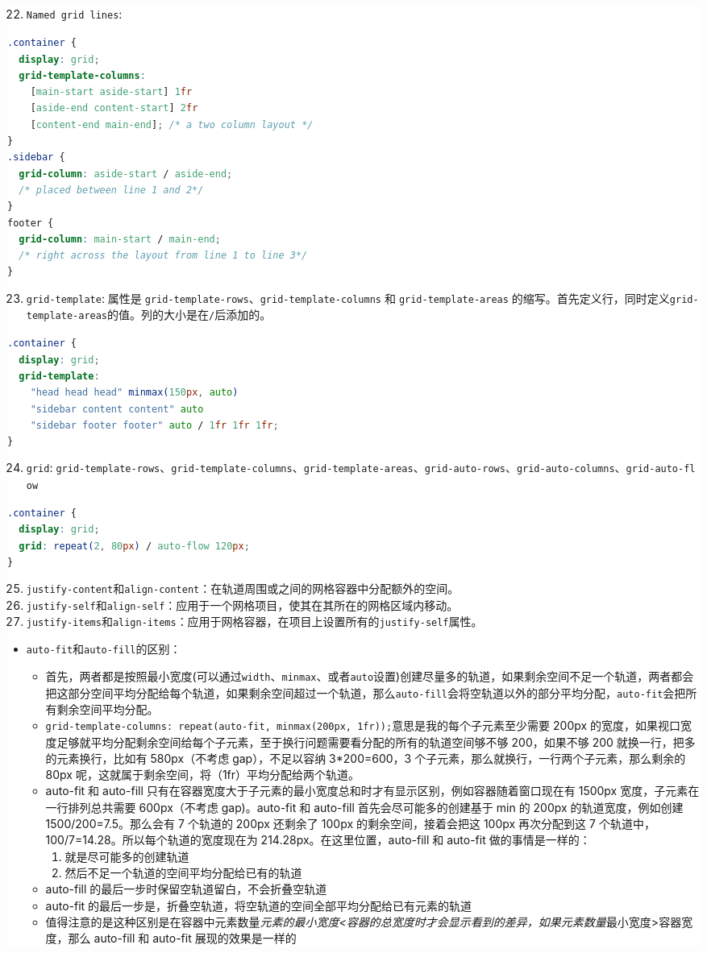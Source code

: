 22. `Named grid lines`:

```css
.container {
  display: grid;
  grid-template-columns:
    [main-start aside-start] 1fr
    [aside-end content-start] 2fr
    [content-end main-end]; /* a two column layout */
}
.sidebar {
  grid-column: aside-start / aside-end;
  /* placed between line 1 and 2*/
}
footer {
  grid-column: main-start / main-end;
  /* right across the layout from line 1 to line 3*/
}
```

23. `grid-template`: 属性是 `grid-template-rows`、`grid-template-columns` 和 `grid-template-areas` 的缩写。首先定义行，同时定义`grid-template-areas`的值。列的大小是在`/`后添加的。

```css
.container {
  display: grid;
  grid-template:
    "head head head" minmax(150px, auto)
    "sidebar content content" auto
    "sidebar footer footer" auto / 1fr 1fr 1fr;
}
```

24. `grid`: `grid-template-rows`、`grid-template-columns`、`grid-template-areas`、`grid-auto-rows`、`grid-auto-columns`、`grid-auto-flow`

```css
.container {
  display: grid;
  grid: repeat(2, 80px) / auto-flow 120px;
}
```

25. `justify-content`和`align-content`：在轨道周围或之间的网格容器中分配额外的空间。
26. `justify-self`和`align-self`：应用于一个网格项目，使其在其所在的网格区域内移动。
27. `justify-items`和`align-items`：应用于网格容器，在项目上设置所有的`justify-self`属性。

- `auto-fit`和`auto-fill`的区别：

  - 首先，两者都是按照最小宽度(可以通过`width`、`minmax`、或者`auto`设置)创建尽量多的轨道，如果剩余空间不足一个轨道，两者都会把这部分空间平均分配给每个轨道，如果剩余空间超过一个轨道，那么`auto-fill`会将空轨道以外的部分平均分配，`auto-fit`会把所有剩余空间平均分配。
  - `grid-template-columns: repeat(auto-fit, minmax(200px, 1fr));`意思是我的每个子元素至少需要 200px 的宽度，如果视口宽度足够就平均分配剩余空间给每个子元素，至于换行问题需要看分配的所有的轨道空间够不够 200，如果不够 200 就换一行，把多的元素换行，比如有 580px（不考虑 gap），不足以容纳 3\*200=600，3 个子元素，那么就换行，一行两个子元素，那么剩余的 80px 呢，这就属于剩余空间，将（1fr）平均分配给两个轨道。
  - auto-fit 和 auto-fill 只有在容器宽度大于子元素的最小宽度总和时才有显示区别，例如容器随着窗口现在有 1500px 宽度，子元素在一行排列总共需要 600px（不考虑 gap)。auto-fit 和 auto-fill 首先会尽可能多的创建基于 min 的 200px 的轨道宽度，例如创建 1500/200=7.5。那么会有 7 个轨道的 200px 还剩余了 100px 的剩余空间，接着会把这 100px 再次分配到这 7 个轨道中，100/7=14.28。所以每个轨道的宽度现在为 214.28px。在这里位置，auto-fill 和 auto-fit 做的事情是一样的：
    1.  就是尽可能多的创建轨道
    2.  然后不足一个轨道的空间平均分配给已有的轨道
  - auto-fill 的最后一步时保留空轨道留白，不会折叠空轨道
  - auto-fit 的最后一步是，折叠空轨道，将空轨道的空间全部平均分配给已有元素的轨道
  - 值得注意的是这种区别是在容器中元素数量*元素的最小宽度<容器的总宽度时才会显示看到的差异，如果元素数量*最小宽度>容器宽度，那么 auto-fill 和 auto-fit 展现的效果是一样的
